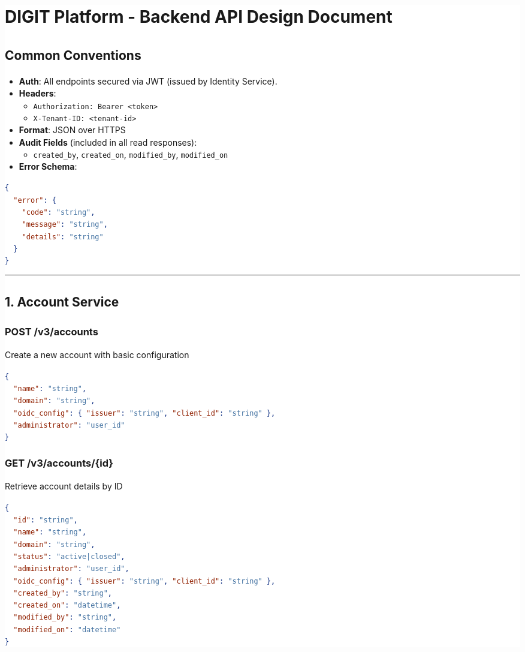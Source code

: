 # DIGIT Platform - Backend API Design Document

## Common Conventions
- **Auth**: All endpoints secured via JWT (issued by Identity Service).
- **Headers**:
  - `Authorization: Bearer <token>`
  - `X-Tenant-ID: <tenant-id>`
- **Format**: JSON over HTTPS
- **Audit Fields** (included in all read responses):
  - `created_by`, `created_on`, `modified_by`, `modified_on`
- **Error Schema**:
```json
{
  "error": {
    "code": "string",
    "message": "string",
    "details": "string"
  }
}
```

---

## 1. Account Service

### POST /v3/accounts
Create a new account with basic configuration
```json
{
  "name": "string",
  "domain": "string",
  "oidc_config": { "issuer": "string", "client_id": "string" },
  "administrator": "user_id"
}
```

### GET /v3/accounts/{id}
Retrieve account details by ID
```json
{
  "id": "string",
  "name": "string",
  "domain": "string",
  "status": "active|closed",
  "administrator": "user_id",
  "oidc_config": { "issuer": "string", "client_id": "string" },
  "created_by": "string",
  "created_on": "datetime",
  "modified_by": "string",
  "modified_on": "datetime"
}
```
